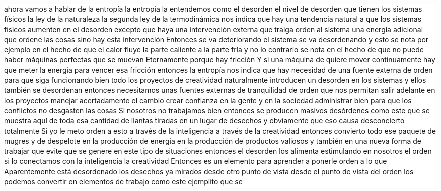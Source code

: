 ahora vamos a hablar de la entropía la
entropía la entendemos como el desorden
el nivel de desorden que tienen los
sistemas físicos
la ley de la naturaleza la segunda ley
de la termodinámica nos indica que hay
una tendencia natural a que los sistemas
físicos
aumenten en el desorden
excepto que haya una intervención
externa que traiga orden al sistema una
energía adicional que ordene las cosas
sino
hay esta intervención Entonces se va
deteriorando el sistema se va
desordenando y esto se nota por ejemplo
en el hecho de que el calor fluye la
parte caliente a la parte fría y no lo
contrario se nota en el hecho de que no
puede haber máquinas perfectas que se
muevan Eternamente porque hay fricción Y
si una máquina de quiere mover
continuamente hay que meter la energía
para vencer esa fricción entonces la
entropía nos indica que hay necesidad de
una fuente externa de orden para que
siga funcionando bien todo los proyectos
de creatividad
naturalmente introducen un desorden en
los sistemas y ellos también se
desordenan entonces necesitamos unas
fuentes externas de tranquilidad de
orden que nos permitan salir adelante en
los proyectos manejar acertadamente el
cambio crear confianza en la gente y en
la sociedad
administrar bien para que los conflictos
no desgasten las cosas Si nosotros no
trabajamos bien entonces se producen
masivos desórdenes como este que se
muestra aquí de toda esa cantidad de
llantas tiradas en un lugar de desechos
y
obviamente que eso causa desconcierto
totalmente Si yo le meto orden a esto a
través de la inteligencia a través de la
creatividad entonces convierto todo ese
paquete de mugres y de despelote en la
producción de energía en la producción
de productos valiosos y también en una
nueva forma de trabajar que evite que se
genere en este tipo de situaciones
entonces
el desorden los alimenta
estimulando en nosotros el orden si lo
conectamos con la inteligencia la
creatividad Entonces
es un elemento para aprender a ponerle
orden a lo que Aparentemente está
desordenado
los desechos ya mirados desde otro punto
de vista desde el punto de vista del
orden los podemos convertir en elementos
de trabajo como este ejemplito que se